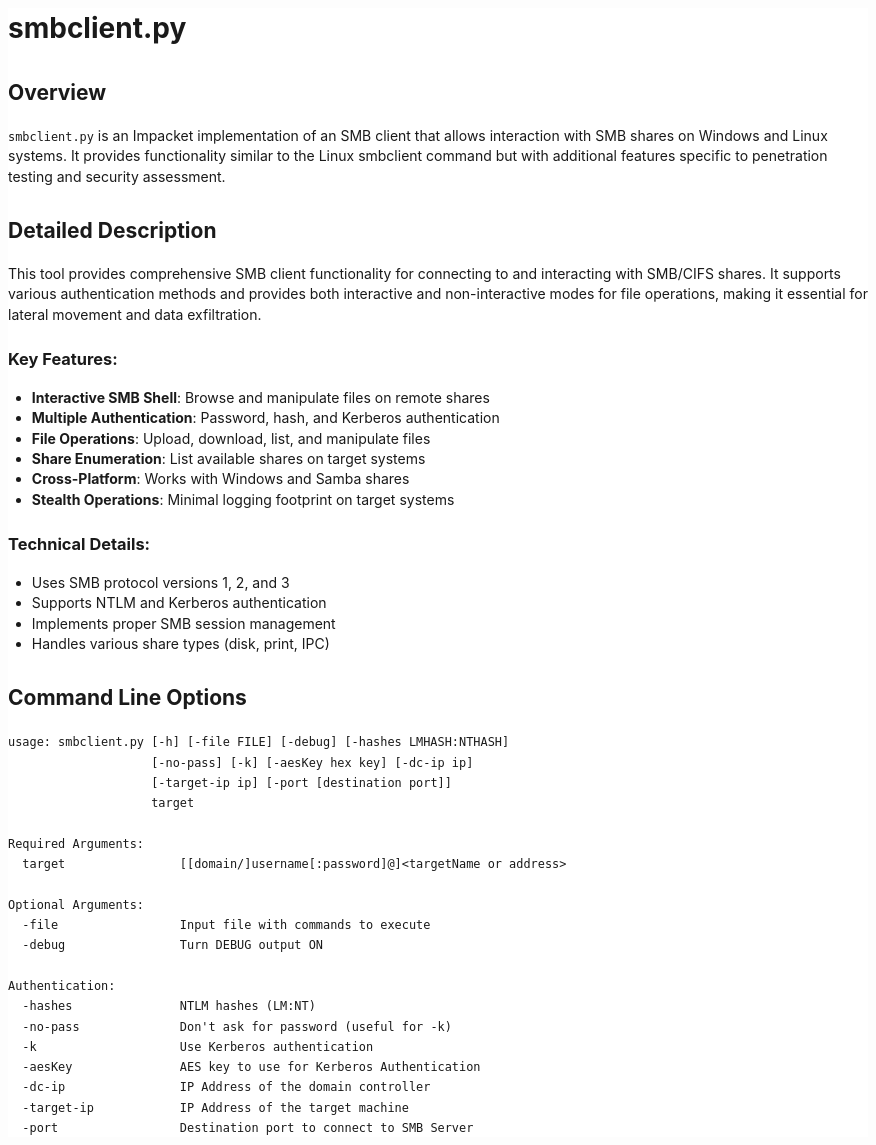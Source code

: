 # smbclient.py

## Overview
`smbclient.py` is an Impacket implementation of an SMB client that allows interaction with SMB shares on Windows and Linux systems. It provides functionality similar to the Linux smbclient command but with additional features specific to penetration testing and security assessment.

## Detailed Description
This tool provides comprehensive SMB client functionality for connecting to and interacting with SMB/CIFS shares. It supports various authentication methods and provides both interactive and non-interactive modes for file operations, making it essential for lateral movement and data exfiltration.

### Key Features:
- **Interactive SMB Shell**: Browse and manipulate files on remote shares
- **Multiple Authentication**: Password, hash, and Kerberos authentication
- **File Operations**: Upload, download, list, and manipulate files
- **Share Enumeration**: List available shares on target systems
- **Cross-Platform**: Works with Windows and Samba shares
- **Stealth Operations**: Minimal logging footprint on target systems

### Technical Details:
- Uses SMB protocol versions 1, 2, and 3
- Supports NTLM and Kerberos authentication
- Implements proper SMB session management
- Handles various share types (disk, print, IPC)

## Command Line Options

```
usage: smbclient.py [-h] [-file FILE] [-debug] [-hashes LMHASH:NTHASH] 
                    [-no-pass] [-k] [-aesKey hex key] [-dc-ip ip]
                    [-target-ip ip] [-port [destination port]]
                    target

Required Arguments:
  target                [[domain/]username[:password]@]<targetName or address>

Optional Arguments:
  -file                 Input file with commands to execute
  -debug                Turn DEBUG output ON
  
Authentication:
  -hashes               NTLM hashes (LM:NT)
  -no-pass              Don't ask for password (useful for -k)
  -k                    Use Kerberos authentication
  -aesKey               AES key to use for Kerberos Authentication
  -dc-ip                IP Address of the domain controller
  -target-ip            IP Address of the target machine
  -port                 Destination port to connect to SMB Server
```
